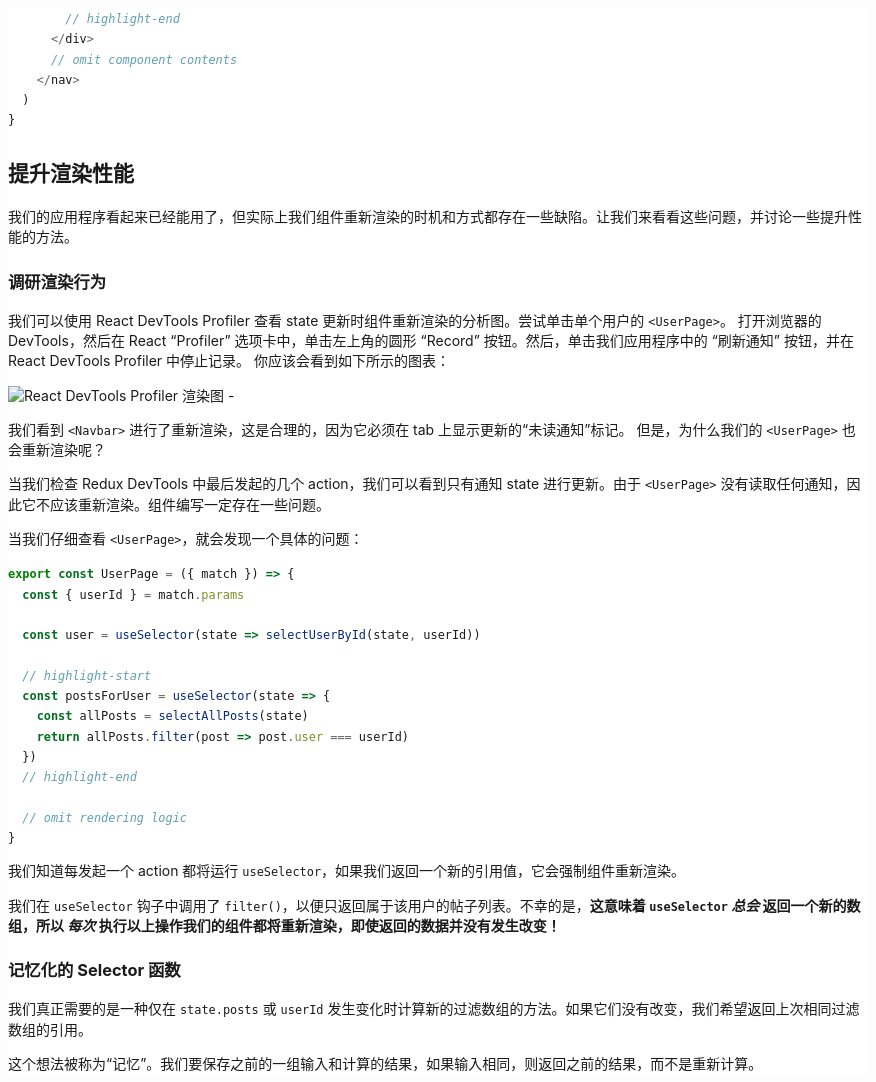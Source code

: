 ```js title="app/Navbar.js"
        // highlight-end
      </div>
      // omit component contents
    </nav>
  )
}
```

## 提升渲染性能

我们的应用程序看起来已经能用了，但实际上我们组件重新渲染的时机和方式都存在一些缺陷。让我们来看看这些问题，并讨论一些提升性能的方法。

### 调研渲染行为

我们可以使用 React DevTools Profiler 查看 state 更新时组件重新渲染的分析图。尝试单击单个用户的 `<UserPage>`。 打开浏览器的 DevTools，然后在 React “Profiler” 选项卡中，单击左上角的圆形 “Record” 按钮。然后，单击我们应用程序中的 “刷新通知” 按钮，并在 React DevTools Profiler 中停止记录。 你应该会看到如下所示的图表：

![React DevTools Profiler 渲染图 - <UserPage>](/img/tutorials/essentials/userpage-rerender.png)

我们看到 `<Navbar>` 进行了重新渲染，这是合理的，因为它必须在 tab 上显示更新的“未读通知”标记。 但是，为什么我们的 `<UserPage>` 也会重新渲染呢？

当我们检查 Redux DevTools 中最后发起的几个 action，我们可以看到只有通知 state 进行更新。由于 `<UserPage>` 没有读取任何通知，因此它不应该重新渲染。组件编写一定存在一些问题。

当我们仔细查看 `<UserPage>`，就会发现一个具体的问题：

```jsx title="features/UserPage.js
export const UserPage = ({ match }) => {
  const { userId } = match.params

  const user = useSelector(state => selectUserById(state, userId))

  // highlight-start
  const postsForUser = useSelector(state => {
    const allPosts = selectAllPosts(state)
    return allPosts.filter(post => post.user === userId)
  })
  // highlight-end

  // omit rendering logic
}
```

我们知道每发起一个 action 都将运行 `useSelector`，如果我们返回一个新的引用值，它会强制组件重新渲染。

我们在 `useSelector` 钩子中调用了 `filter()`，以便只返回属于该用户的帖子列表。不幸的是，**这意味着 `useSelector` _总会_ 返回一个新的数组，所以 _每次_ 执行以上操作我们的组件都将重新渲染，即使返回的数据并没有发生改变！**

### 记忆化的 Selector 函数

我们真正需要的是一种仅在 `state.posts` 或 `userId` 发生变化时计算新的过滤数组的方法。如果它们没有改变，我们希望返回上次相同过滤数组的引用。

这个想法被称为“记忆”。我们要保存之前的一组输入和计算的结果，如果输入相同，则返回之前的结果，而不是重新计算。
